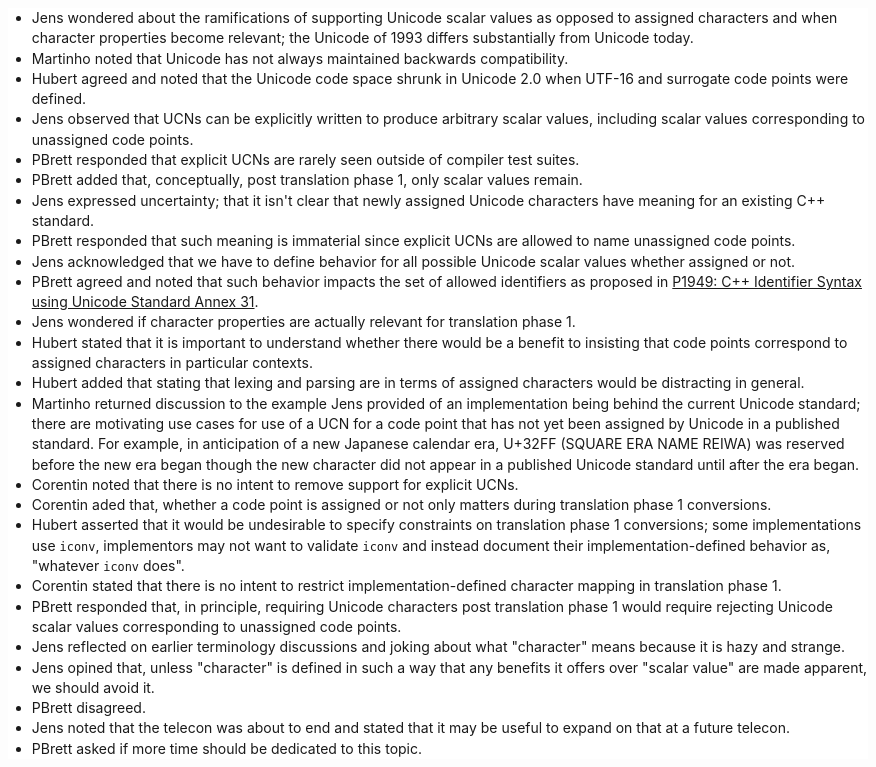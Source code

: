   - Jens wondered about the ramifications of supporting Unicode scalar values as opposed to assigned characters
    and when character properties become relevant; the Unicode of 1993 differs substantially from Unicode today.
  - Martinho noted that Unicode has not always maintained backwards compatibility.
  - Hubert agreed and noted that the Unicode code space shrunk in Unicode 2.0 when UTF-16 and surrogate code points
    were defined.  
  - Jens observed that UCNs can be explicitly written to produce arbitrary scalar values, including scalar values
    corresponding to unassigned code points.
  - PBrett responded that explicit UCNs are rarely seen outside of compiler test suites.
  - PBrett added that, conceptually, post translation phase 1, only scalar values remain.
  - Jens expressed uncertainty; that it isn't clear that newly assigned Unicode characters have meaning for an
    existing C++ standard.
  - PBrett responded that such meaning is immaterial since explicit UCNs are allowed to name unassigned code points.
  - Jens acknowledged that we have to define behavior for all possible Unicode scalar values whether assigned or not.
  - PBrett agreed and noted that such behavior impacts the set of allowed identifiers as proposed in
    [P1949: C++ Identifier Syntax using Unicode Standard Annex 31](https://wg21.link/p1949).
  - Jens wondered if character properties are actually relevant for translation phase 1.
  - Hubert stated that it is important to understand whether there would be a benefit to insisting that
    code points correspond to assigned characters in particular contexts.
  - Hubert added that stating that lexing and parsing are in terms of assigned characters would be distracting
    in general.
  - Martinho returned discussion to the example Jens provided of an implementation being behind the current
    Unicode standard; there are motivating use cases for use of a UCN for a code point that has not yet been
    assigned by Unicode in a published standard.  For example, in anticipation of a new Japanese calendar era,
    U+32FF (SQUARE ERA NAME REIWA) was reserved before the new era began though the new character did not appear
    in a published Unicode standard until after the era began.
  - Corentin noted that there is no intent to remove support for explicit UCNs.
  - Corentin aded that, whether a code point is assigned or not only matters during translation phase 1
    conversions.
  - Hubert asserted that it would be undesirable to specify constraints on translation phase 1 conversions;
    some implementations use `iconv`, implementors may not want to validate `iconv` and instead document their
    implementation-defined behavior as, "whatever `iconv` does".
  - Corentin stated that there is no intent to restrict implementation-defined character mapping in translation
    phase 1.
  - PBrett responded that, in principle, requiring Unicode characters post translation phase 1 would require
    rejecting Unicode scalar values corresponding to unassigned code points.
  - Jens reflected on earlier terminology discussions and joking about what "character" means because it is
    hazy and strange.
  - Jens opined that, unless "character" is defined in such a way that any benefits it offers over "scalar value"
    are made apparent, we should avoid it.
  - PBrett disagreed.
  - Jens noted that the telecon was about to end and stated that it may be useful to expand on that at a future
    telecon.
  - PBrett asked if more time should be dedicated to this topic.